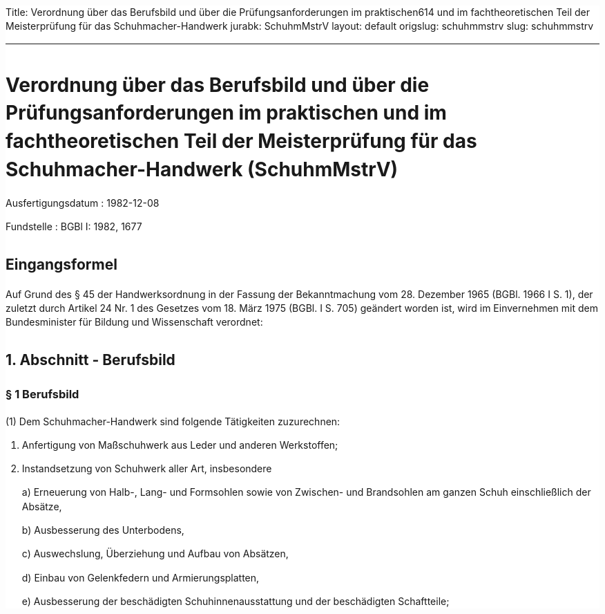 Title: Verordnung über das Berufsbild und über die Prüfungsanforderungen im praktischen614
  und im fachtheoretischen Teil der Meisterprüfung für das Schuhmacher-Handwerk
jurabk: SchuhmMstrV
layout: default
origslug: schuhmmstrv
slug: schuhmmstrv

---

# Verordnung über das Berufsbild und über die Prüfungsanforderungen im praktischen und im fachtheoretischen Teil der Meisterprüfung für das Schuhmacher-Handwerk (SchuhmMstrV)

Ausfertigungsdatum
:   1982-12-08

Fundstelle
:   BGBl I: 1982, 1677



## Eingangsformel

Auf Grund des § 45 der Handwerksordnung in der Fassung der
Bekanntmachung vom 28. Dezember 1965 (BGBl. 1966 I S. 1), der zuletzt
durch Artikel 24 Nr. 1 des Gesetzes vom 18. März 1975 (BGBl. I S. 705)
geändert worden ist, wird im Einvernehmen mit dem Bundesminister für
Bildung und Wissenschaft verordnet:


## 1. Abschnitt - Berufsbild



### § 1 Berufsbild

(1) Dem Schuhmacher-Handwerk sind folgende Tätigkeiten zuzurechnen:

1.  Anfertigung von Maßschuhwerk aus Leder und anderen Werkstoffen;


2.  Instandsetzung von Schuhwerk aller Art, insbesondere

    a)  Erneuerung von Halb-, Lang- und Formsohlen sowie von Zwischen- und
        Brandsohlen am ganzen Schuh einschließlich der Absätze,


    b)  Ausbesserung des Unterbodens,


    c)  Auswechslung, Überziehung und Aufbau von Absätzen,


    d)  Einbau von Gelenkfedern und Armierungsplatten,


    e)  Ausbesserung der beschädigten Schuhinnenausstattung und der
        beschädigten Schaftteile;
